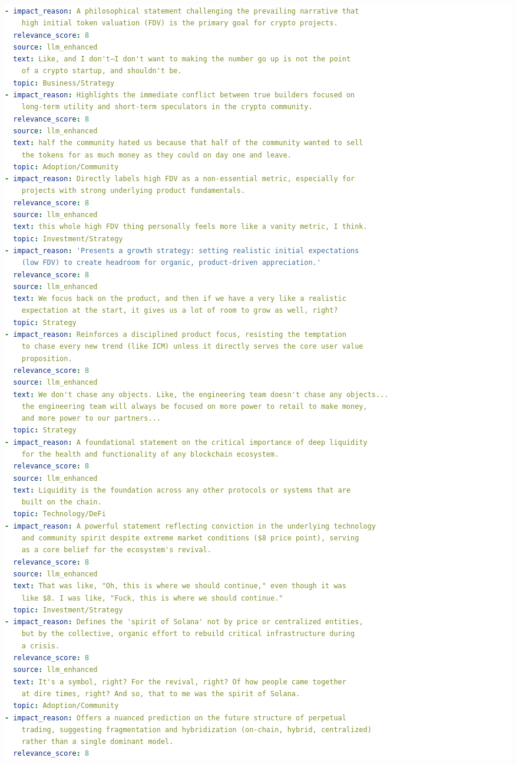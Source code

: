 ```yaml
- impact_reason: A philosophical statement challenging the prevailing narrative that
    high initial token valuation (FDV) is the primary goal for crypto projects.
  relevance_score: 8
  source: llm_enhanced
  text: Like, and I don't—I don't want to making the number go up is not the point
    of a crypto startup, and shouldn't be.
  topic: Business/Strategy
- impact_reason: Highlights the immediate conflict between true builders focused on
    long-term utility and short-term speculators in the crypto community.
  relevance_score: 8
  source: llm_enhanced
  text: half the community hated us because that half of the community wanted to sell
    the tokens for as much money as they could on day one and leave.
  topic: Adoption/Community
- impact_reason: Directly labels high FDV as a non-essential metric, especially for
    projects with strong underlying product fundamentals.
  relevance_score: 8
  source: llm_enhanced
  text: this whole high FDV thing personally feels more like a vanity metric, I think.
  topic: Investment/Strategy
- impact_reason: 'Presents a growth strategy: setting realistic initial expectations
    (low FDV) to create headroom for organic, product-driven appreciation.'
  relevance_score: 8
  source: llm_enhanced
  text: We focus back on the product, and then if we have a very like a realistic
    expectation at the start, it gives us a lot of room to grow as well, right?
  topic: Strategy
- impact_reason: Reinforces a disciplined product focus, resisting the temptation
    to chase every new trend (like ICM) unless it directly serves the core user value
    proposition.
  relevance_score: 8
  source: llm_enhanced
  text: We don't chase any objects. Like, the engineering team doesn't chase any objects...
    the engineering team will always be focused on more power to retail to make money,
    and more power to our partners...
  topic: Strategy
- impact_reason: A foundational statement on the critical importance of deep liquidity
    for the health and functionality of any blockchain ecosystem.
  relevance_score: 8
  source: llm_enhanced
  text: Liquidity is the foundation across any other protocols or systems that are
    built on the chain.
  topic: Technology/DeFi
- impact_reason: A powerful statement reflecting conviction in the underlying technology
    and community spirit despite extreme market conditions ($8 price point), serving
    as a core belief for the ecosystem's revival.
  relevance_score: 8
  source: llm_enhanced
  text: That was like, "Oh, this is where we should continue," even though it was
    like $8. I was like, "Fuck, this is where we should continue."
  topic: Investment/Strategy
- impact_reason: Defines the 'spirit of Solana' not by price or centralized entities,
    but by the collective, organic effort to rebuild critical infrastructure during
    a crisis.
  relevance_score: 8
  source: llm_enhanced
  text: It's a symbol, right? For the revival, right? Of how people came together
    at dire times, right? And so, that to me was the spirit of Solana.
  topic: Adoption/Community
- impact_reason: Offers a nuanced prediction on the future structure of perpetual
    trading, suggesting fragmentation and hybridization (on-chain, hybrid, centralized)
    rather than a single dominant model.
  relevance_score: 8
```